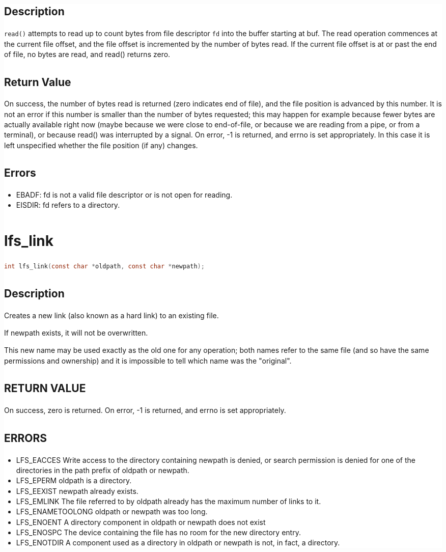 ## Description

`read()` attempts to read up to count bytes from file descriptor `fd` into the buffer starting at buf. The read operation commences at the current file offset, and the file offset is incremented by the number of bytes read. If the current file offset is at or past the end of file, no bytes are read, and read() returns zero.

## Return Value
On success, the number of bytes read is returned (zero indicates end of file), and the file position is advanced by this number. It is not an error if this number is smaller than the number of bytes requested; this may happen for example because fewer bytes are actually available right now (maybe because we were close to end-of-file, or because we are reading from a pipe, or from a terminal), or because read() was interrupted by a signal. On error, -1 is returned, and errno is set appropriately. In this case it is left unspecified whether the file position (if any) changes.

## Errors
* EBADF: fd is not a valid file descriptor or is not open for reading.
* EISDIR: fd refers to a directory.

# lfs_link <a name="lfs_link"> </a>

```C
int lfs_link(const char *oldpath, const char *newpath);
```

## Description
Creates a new link (also known as a hard link) to an existing file.

If newpath exists, it will not be overwritten.

This new name may be used exactly as the old one for any operation; both names refer to the same file (and so have the same permissions and ownership) and it is impossible to tell which name was the "original".

## RETURN VALUE        
On success, zero is returned.  On error, -1 is returned, and errno is set appropriately.

## ERRORS
* LFS_EACCES Write access to the directory containing newpath is denied, or search permission is denied for one of the directories in the path prefix of oldpath or newpath.
* LFS_EPERM  oldpath is a directory.  
* LFS_EEXIST newpath already exists.
* LFS_EMLINK The file referred to by oldpath already has the maximum number of links to it.  
* LFS_ENAMETOOLONG oldpath or newpath was too long.
* LFS_ENOENT A directory component in oldpath or newpath does not exist 
* LFS_ENOSPC The device containing the file has no room for the new directory entry.
* LFS_ENOTDIR A component used as a directory in oldpath or newpath is not, in fact, a directory.
